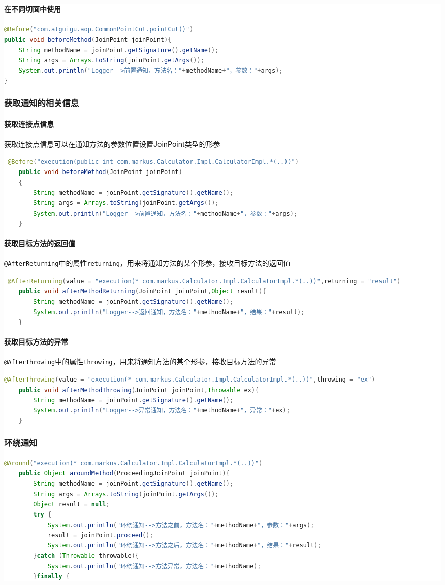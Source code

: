 #### 在不同切面中使用

```java
@Before("com.atguigu.aop.CommonPointCut.pointCut()")
public void beforeMethod(JoinPoint joinPoint){
    String methodName = joinPoint.getSignature().getName();
    String args = Arrays.toString(joinPoint.getArgs());
    System.out.println("Logger-->前置通知，方法名："+methodName+"，参数："+args);
}
```

### 获取通知的相关信息

#### 获取连接点信息

获取连接点信息可以在通知方法的参数位置设置JoinPoint类型的形参

```java
 @Before("execution(public int com.markus.Calculator.Impl.CalculatorImpl.*(..))")
    public void beforeMethod(JoinPoint joinPoint)
    {
        String methodName = joinPoint.getSignature().getName();
        String args = Arrays.toString(joinPoint.getArgs());
        System.out.println("Logger-->前置通知，方法名："+methodName+"，参数："+args);
    }
```

#### 获取目标方法的返回值

`@AfterReturning`中的属性`returning`，用来将通知方法的某个形参，接收目标方法的返回值

```java
 @AfterReturning(value = "execution(* com.markus.Calculator.Impl.CalculatorImpl.*(..))",returning = "result")
    public void afterMethodReturning(JoinPoint joinPoint,Object result){
        String methodName = joinPoint.getSignature().getName();
        System.out.println("Logger-->返回通知，方法名："+methodName+"，结果："+result);
    }
```

#### 获取目标方法的异常

`@AfterThrowing`中的属性`throwing`，用来将通知方法的某个形参，接收目标方法的异常

```java
@AfterThrowing(value = "execution(* com.markus.Calculator.Impl.CalculatorImpl.*(..))",throwing = "ex")
    public void afterMethodThrowing(JoinPoint joinPoint,Throwable ex){
        String methodName = joinPoint.getSignature().getName();
        System.out.println("Logger-->异常通知，方法名："+methodName+"，异常："+ex);
    }
```

### 环绕通知

```java
@Around("execution(* com.markus.Calculator.Impl.CalculatorImpl.*(..))")
    public Object aroundMethod(ProceedingJoinPoint joinPoint){
        String methodName = joinPoint.getSignature().getName();
        String args = Arrays.toString(joinPoint.getArgs());
        Object result = null;
        try {
            System.out.println("环绕通知-->方法之前，方法名："+methodName+"，参数："+args);
            result = joinPoint.proceed();
            System.out.println("环绕通知-->方法之后，方法名："+methodName+"，结果："+result);
        }catch (Throwable throwable){
            System.out.println("环绕通知-->方法异常，方法名："+methodName);
        }finally {
```